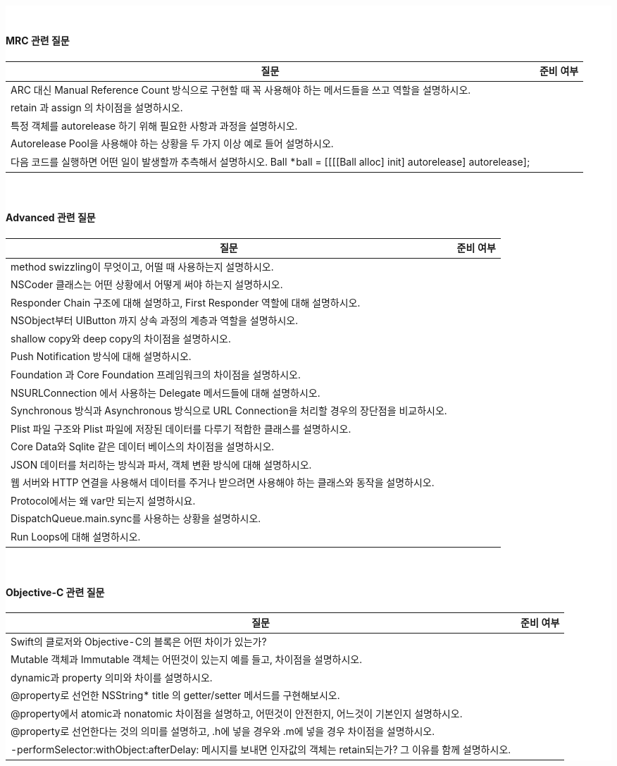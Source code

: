 <br>

#### MRC 관련 질문
|질문|준비 여부|
|---|---|
|ARC 대신 Manual Reference Count 방식으로 구현할 때 꼭 사용해야 하는 메서드들을 쓰고 역할을 설명하시오.||
|retain 과 assign 의 차이점을 설명하시오.||
|특정 객체를 autorelease 하기 위해 필요한 사항과 과정을 설명하시오.||
|Autorelease Pool을 사용해야 하는 상황을 두 가지 이상 예로 들어 설명하시오.||
|다음 코드를 실행하면 어떤 일이 발생할까 추측해서 설명하시오. Ball *ball = [[[[Ball alloc] init] autorelease] autorelease];||

<br>

#### Advanced 관련 질문
|질문|준비 여부|
|---|---|
|method swizzling이 무엇이고, 어떨 때 사용하는지 설명하시오.||
|NSCoder 클래스는 어떤 상황에서 어떻게 써야 하는지 설명하시오.||
|Responder Chain 구조에 대해 설명하고, First Responder 역할에 대해 설명하시오.||
|NSObject부터 UIButton 까지 상속 과정의 계층과 역할을 설명하시오.||
|shallow copy와 deep copy의 차이점을 설명하시오.||
|Push Notification 방식에 대해 설명하시오.||
|Foundation 과 Core Foundation 프레임워크의 차이점을 설명하시오.||
|NSURLConnection 에서 사용하는 Delegate 메서드들에 대해 설명하시오.||
|Synchronous 방식과 Asynchronous 방식으로 URL Connection을 처리할 경우의 장단점을 비교하시오.||
|Plist 파일 구조와 Plist 파일에 저장된 데이터를 다루기 적합한 클래스를 설명하시오.||
|Core Data와 Sqlite 같은 데이터 베이스의 차이점을 설명하시오.||
|JSON 데이터를 처리하는 방식과 파서, 객체 변환 방식에 대해 설명하시오.||
|웹 서버와 HTTP 연결을 사용해서 데이터를 주거나 받으려면 사용해야 하는 클래스와 동작을 설명하시오.||
|Protocol에서는 왜 var만 되는지 설명하시요.||
|DispatchQueue.main.sync를 사용하는 상황을 설명하시오.||
|Run Loops에 대해 설명하시오.||

<br>

#### Objective-C 관련 질문
|질문|준비 여부|
|---|---|
|Swift의 클로저와 Objective-C의 블록은 어떤 차이가 있는가?||
|Mutable 객체과 Immutable 객체는 어떤것이 있는지 예를 들고, 차이점을 설명하시오.||
|dynamic과 property 의미와 차이를 설명하시오.||
|@property로 선언한 NSString* title 의 getter/setter 메서드를 구현해보시오.||
|@property에서 atomic과 nonatomic 차이점을 설명하고, 어떤것이 안전한지, 어느것이 기본인지 설명하시오.||
|@property로 선언한다는 것의 의미를 설명하고, .h에 넣을 경우와 .m에 넣을 경우 차이점을 설명하시오.||
|-performSelector:withObject:afterDelay: 메시지를 보내면 인자값의 객체는 retain되는가? 그 이유를 함께 설명하시오.||